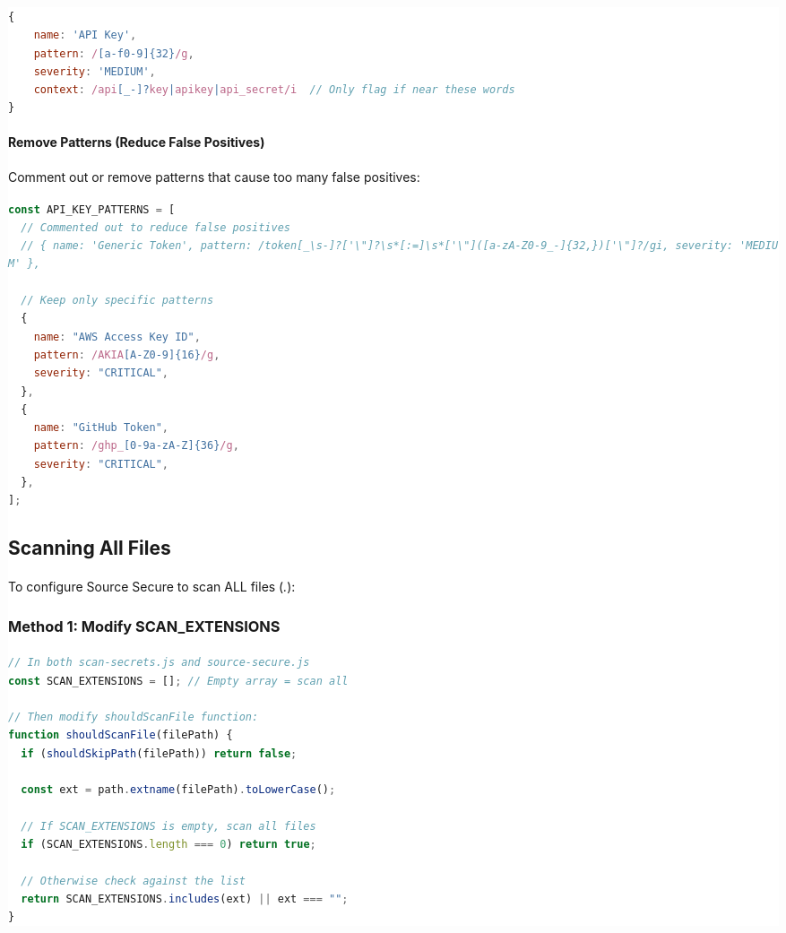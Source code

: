 ```javascript
{
    name: 'API Key',
    pattern: /[a-f0-9]{32}/g,
    severity: 'MEDIUM',
    context: /api[_-]?key|apikey|api_secret/i  // Only flag if near these words
}
```

#### Remove Patterns (Reduce False Positives)

Comment out or remove patterns that cause too many false positives:

```javascript
const API_KEY_PATTERNS = [
  // Commented out to reduce false positives
  // { name: 'Generic Token', pattern: /token[_\s-]?['\"]?\s*[:=]\s*['\"]([a-zA-Z0-9_-]{32,})['\"]?/gi, severity: 'MEDIUM' },

  // Keep only specific patterns
  {
    name: "AWS Access Key ID",
    pattern: /AKIA[A-Z0-9]{16}/g,
    severity: "CRITICAL",
  },
  {
    name: "GitHub Token",
    pattern: /ghp_[0-9a-zA-Z]{36}/g,
    severity: "CRITICAL",
  },
];
```

## Scanning All Files

To configure Source Secure to scan ALL files (_._):

### Method 1: Modify SCAN_EXTENSIONS

```javascript
// In both scan-secrets.js and source-secure.js
const SCAN_EXTENSIONS = []; // Empty array = scan all

// Then modify shouldScanFile function:
function shouldScanFile(filePath) {
  if (shouldSkipPath(filePath)) return false;

  const ext = path.extname(filePath).toLowerCase();

  // If SCAN_EXTENSIONS is empty, scan all files
  if (SCAN_EXTENSIONS.length === 0) return true;

  // Otherwise check against the list
  return SCAN_EXTENSIONS.includes(ext) || ext === "";
}
```
